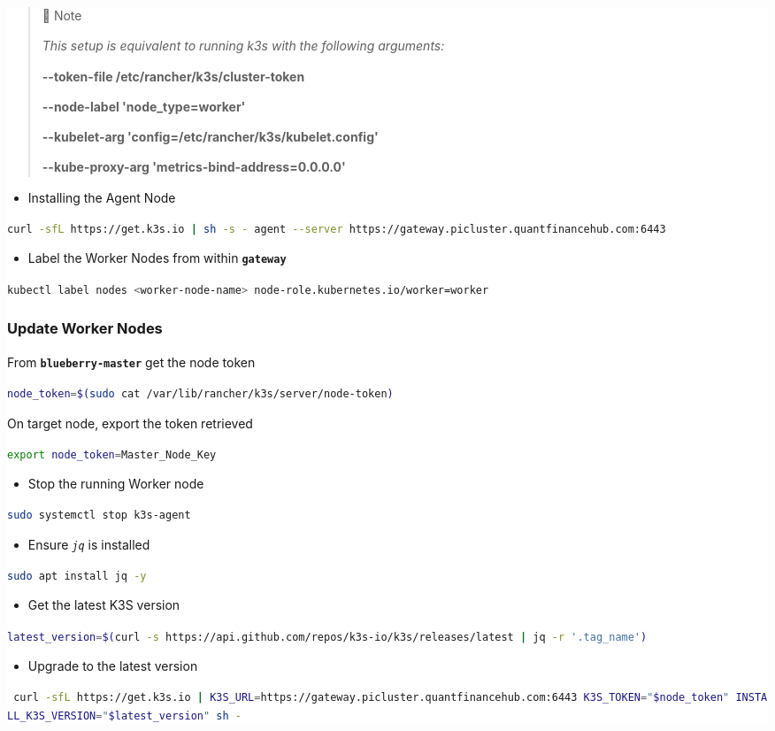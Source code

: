 > 📌 Note
>
> *This setup is equivalent to running k3s with the following arguments:*
>
> **--token-file /etc/rancher/k3s/cluster-token**
>
> **--node-label 'node_type=worker'**
>
> **--kubelet-arg 'config=/etc/rancher/k3s/kubelet.config'**
>
> **--kube-proxy-arg 'metrics-bind-address=0.0.0.0'**

- Installing the Agent Node

```bash
curl -sfL https://get.k3s.io | sh -s - agent --server https://gateway.picluster.quantfinancehub.com:6443
```

- Label the Worker Nodes from within **`gateway`**

```bash
kubectl label nodes <worker-node-name> node-role.kubernetes.io/worker=worker
```

### Update Worker Nodes

From **`blueberry-master`** get the node token

```bash
node_token=$(sudo cat /var/lib/rancher/k3s/server/node-token)
```

On target node, export the token retrieved

```bash
export node_token=Master_Node_Key
```

- Stop the running Worker node

```bash
sudo systemctl stop k3s-agent
```

- Ensure *`jq`* is installed

```bash
sudo apt install jq -y
```

- Get the latest K3S version

```bash
latest_version=$(curl -s https://api.github.com/repos/k3s-io/k3s/releases/latest | jq -r '.tag_name')
```

- Upgrade to the latest version

```bash
 curl -sfL https://get.k3s.io | K3S_URL=https://gateway.picluster.quantfinancehub.com:6443 K3S_TOKEN="$node_token" INSTALL_K3S_VERSION="$latest_version" sh -
```
